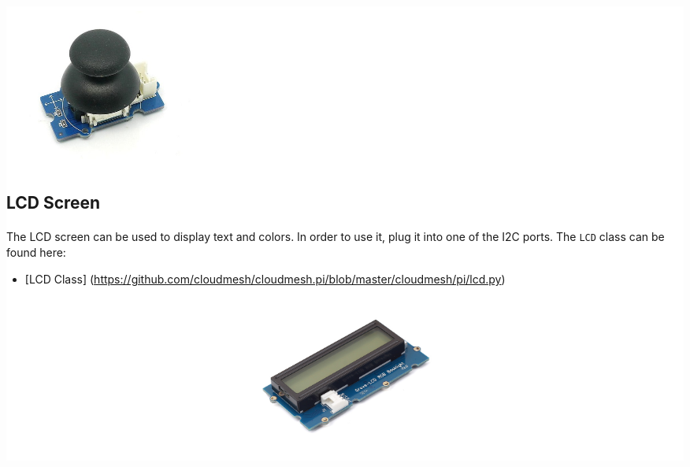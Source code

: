<img src=images/grovepi/joystick.jpg style="width:250px ;height:200px">
</center>

	        
		        
LCD Screen
----------
The LCD screen can be used to display text and colors. In order to use it, plug it into one of the I2C ports. The `LCD` class can be found here:  

* [LCD Class] (https://github.com/cloudmesh/cloudmesh.pi/blob/master/cloudmesh/pi/lcd.py)

<center>
<img src=images/grovepi/lcd.jpg style="width:250px ;height:200px">
</center>
